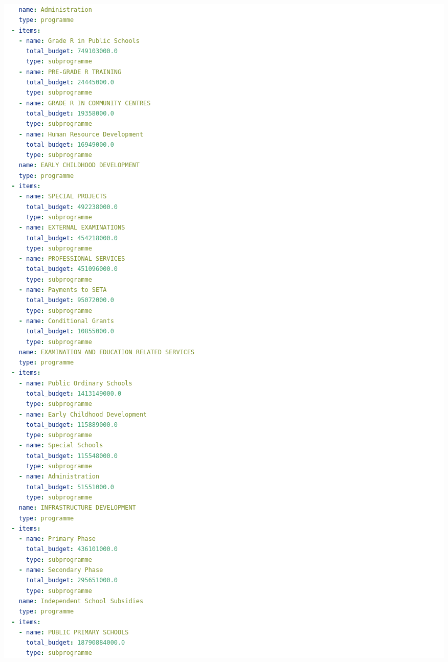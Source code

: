 ```yaml
    name: Administration
    type: programme
  - items:
    - name: Grade R in Public Schools
      total_budget: 749103000.0
      type: subprogramme
    - name: PRE-GRADE R TRAINING
      total_budget: 24445000.0
      type: subprogramme
    - name: GRADE R IN COMMUNITY CENTRES
      total_budget: 19358000.0
      type: subprogramme
    - name: Human Resource Development
      total_budget: 16949000.0
      type: subprogramme
    name: EARLY CHILDHOOD DEVELOPMENT
    type: programme
  - items:
    - name: SPECIAL PROJECTS
      total_budget: 492238000.0
      type: subprogramme
    - name: EXTERNAL EXAMINATIONS
      total_budget: 454218000.0
      type: subprogramme
    - name: PROFESSIONAL SERVICES
      total_budget: 451096000.0
      type: subprogramme
    - name: Payments to SETA
      total_budget: 95072000.0
      type: subprogramme
    - name: Conditional Grants
      total_budget: 10855000.0
      type: subprogramme
    name: EXAMINATION AND EDUCATION RELATED SERVICES
    type: programme
  - items:
    - name: Public Ordinary Schools
      total_budget: 1413149000.0
      type: subprogramme
    - name: Early Childhood Development
      total_budget: 115889000.0
      type: subprogramme
    - name: Special Schools
      total_budget: 115548000.0
      type: subprogramme
    - name: Administration
      total_budget: 51551000.0
      type: subprogramme
    name: INFRASTRUCTURE DEVELOPMENT
    type: programme
  - items:
    - name: Primary Phase
      total_budget: 436101000.0
      type: subprogramme
    - name: Secondary Phase
      total_budget: 295651000.0
      type: subprogramme
    name: Independent School Subsidies
    type: programme
  - items:
    - name: PUBLIC PRIMARY SCHOOLS
      total_budget: 18790884000.0
      type: subprogramme
```